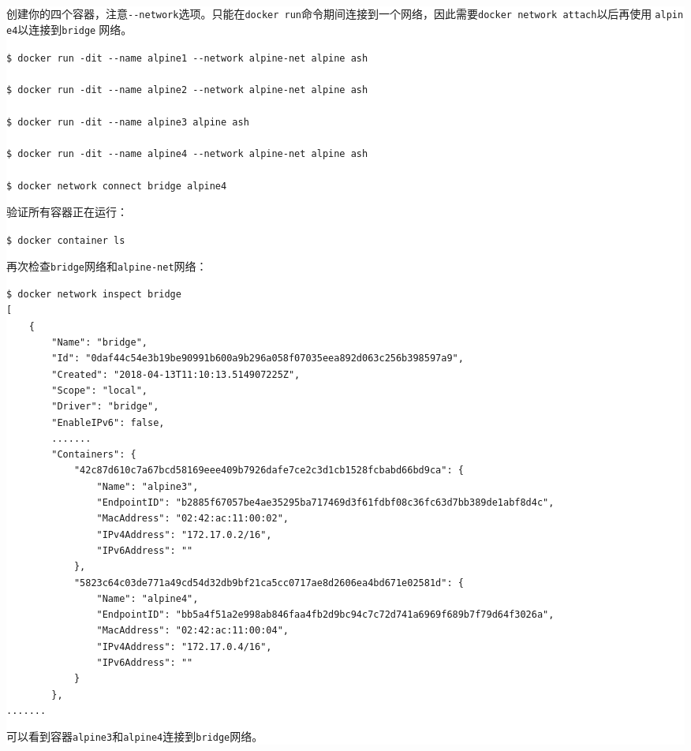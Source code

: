 创建你的四个容器，注意`--network`选项。只能在`docker run`命令期间连接到一个网络，因此需要`docker network attach`以后再使用 `alpine4`以连接到`bridge` 网络。

```shell
$ docker run -dit --name alpine1 --network alpine-net alpine ash

$ docker run -dit --name alpine2 --network alpine-net alpine ash

$ docker run -dit --name alpine3 alpine ash

$ docker run -dit --name alpine4 --network alpine-net alpine ash

$ docker network connect bridge alpine4
```

验证所有容器正在运行：

```shell
$ docker container ls
```

再次检查`bridge`网络和`alpine-net`网络：

```shell
$ docker network inspect bridge
[
    {
        "Name": "bridge",
        "Id": "0daf44c54e3b19be90991b600a9b296a058f07035eea892d063c256b398597a9",
        "Created": "2018-04-13T11:10:13.514907225Z",
        "Scope": "local",
        "Driver": "bridge",
        "EnableIPv6": false,        
        .......
        "Containers": {
            "42c87d610c7a67bcd58169eee409b7926dafe7ce2c3d1cb1528fcbabd66bd9ca": {
                "Name": "alpine3",
                "EndpointID": "b2885f67057be4ae35295ba717469d3f61fdbf08c36fc63d7bb389de1abf8d4c",
                "MacAddress": "02:42:ac:11:00:02",
                "IPv4Address": "172.17.0.2/16",
                "IPv6Address": ""
            },
            "5823c64c03de771a49cd54d32db9bf21ca5cc0717ae8d2606ea4bd671e02581d": {
                "Name": "alpine4",
                "EndpointID": "bb5a4f51a2e998ab846faa4fb2d9bc94c7c72d741a6969f689b7f79d64f3026a",
                "MacAddress": "02:42:ac:11:00:04",
                "IPv4Address": "172.17.0.4/16",
                "IPv6Address": ""
            }
        },
.......
```

可以看到容器`alpine3`和`alpine4`连接到`bridge`网络。
